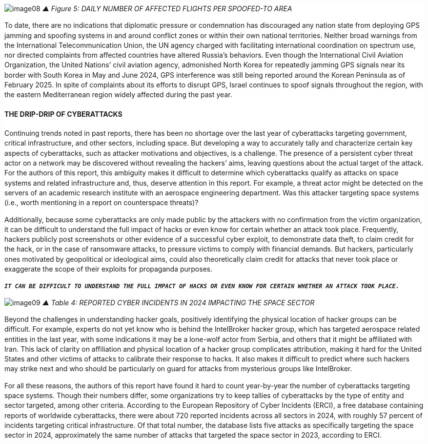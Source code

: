 ![image08](https://i.imgur.com/hUeL8AB.png)
_▲ Figure 5: DAILY NUMBER OF AFFECTED FLIGHTS PER SPOOFED-TO AREA_

To date, there are no indications that diplomatic pressure or condemnation has discouraged any nation state from deploying GPS jamming and spoofing systems in and around conflict zones or within their own national territories. Neither broad warnings from the International Telecommunication Union, the UN agency charged with facilitating international coordination on spectrum use, nor directed complaints from affected countries have altered Russia’s behaviors. Even though the International Civil Aviation Organization, the United Nations’ civil aviation agency, admonished North Korea for repeatedly jamming GPS signals near its border with South Korea in May and June 2024, GPS interference was still being reported around the Korean Peninsula as of February 2025. In spite of complaints about its efforts to disrupt GPS, Israel continues to spoof signals throughout the region, with the eastern Mediterranean region widely affected during the past year.

#### THE DRIP-DRIP OF CYBERATTACKS

Continuing trends noted in past reports, there has been no shortage over the last year of cyberattacks targeting government, critical infrastructure, and other sectors, including space. But developing a way to accurately tally and characterize certain key aspects of cyberattacks, such as attacker motivations and objectives, is a challenge. The presence of a persistent cyber threat actor on a network may be discovered without revealing the hackers’ aims, leaving questions about the actual target of the attack. For the authors of this report, this ambiguity makes it difficult to determine which cyberattacks qualify as attacks on space systems and related infrastructure and, thus, deserve attention in this report. For example, a threat actor might be detected on the servers of an academic research institute with an aerospace engineering department. Was this attacker targeting space systems (i.e., worth mentioning in a report on counterspace threats)?

Additionally, because some cyberattacks are only made public by the attackers with no confirmation from the victim organization, it can be difficult to understand the full impact of hacks or even know for certain whether an attack took place. Frequently, hackers publicly post screenshots or other evidence of a successful cyber exploit, to demonstrate data theft, to claim credit for the hack, or in the case of ransomware attacks, to pressure victims to comply with financial demands. But hackers, particularly ones motivated by geopolitical or ideological aims, could also theoretically claim credit for attacks that never took place or exaggerate the scope of their exploits for propaganda purposes.

___`IT CAN BE DIFFICULT TO UNDERSTAND THE FULL IMPACT OF HACKS OR EVEN KNOW FOR CERTAIN WHETHER AN ATTACK TOOK PLACE.`___

![image09](https://i.imgur.com/mrncjf5.png)
_▲ Table 4: REPORTED CYBER INCIDENTS IN 2024 IMPACTING THE SPACE SECTOR_

Beyond the challenges in understanding hacker goals, positively identifying the physical location of hacker groups can be difficult. For example, experts do not yet know who is behind the IntelBroker hacker group, which has targeted aerospace related entities in the last year, with some indications it may be a lone-wolf actor from Serbia, and others that it might be affiliated with Iran. This lack of clarity on affiliation and physical location of a hacker group complicates attribution, making it hard for the United States and other victims of attacks to calibrate their response to hacks. It also makes it difficult to predict where such hackers may strike next and who should be particularly on guard for attacks from mysterious groups like IntelBroker.

For all these reasons, the authors of this report have found it hard to count year-by-year the number of cyberattacks targeting space systems. Though their numbers differ, some organizations try to keep tallies of cyberattacks by the type of entity and sector targeted, among other criteria. According to the European Repository of Cyber Incidents (ERCI), a free database containing reports of worldwide cyberattacks, there were about 720 reported incidents across all sectors in 2024, with roughly 57 percent of incidents targeting critical infrastructure. Of that total number, the database lists five attacks as specifically targeting the space sector in 2024, approximately the same number of attacks that targeted the space sector in 2023, according to ERCI.
